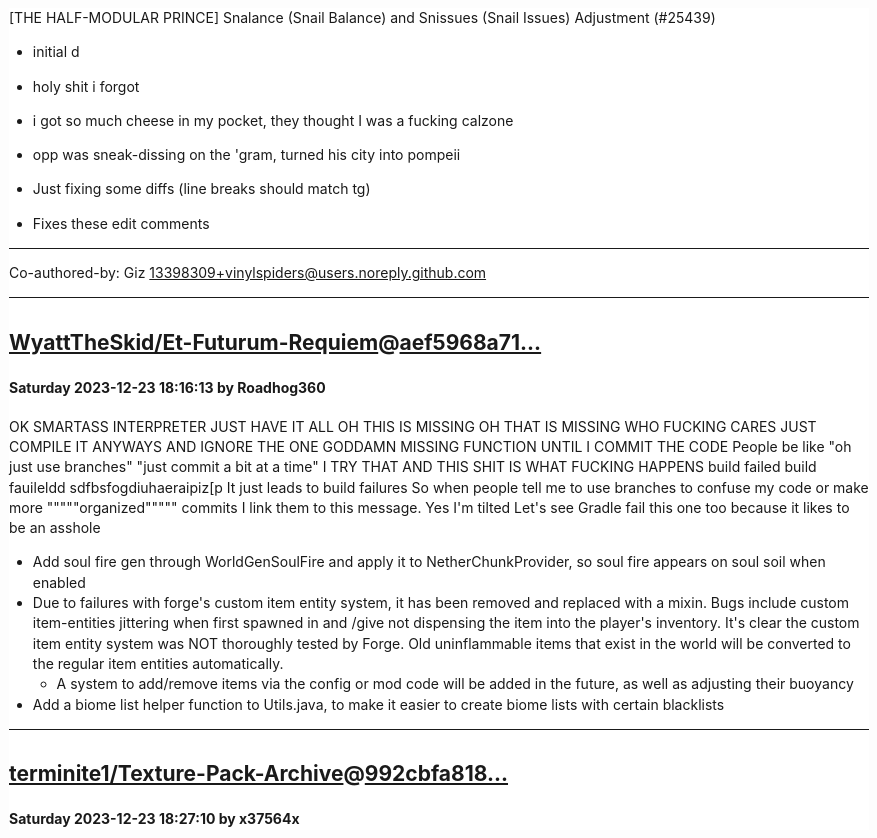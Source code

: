 [THE HALF-MODULAR PRINCE] Snalance (Snail Balance) and Snissues (Snail Issues) Adjustment (#25439)

* initial d

* holy shit i forgot

* i got so much cheese in my pocket, they thought I was a fucking calzone

* opp was sneak-dissing on the 'gram, turned his city into pompeii

* Just fixing some diffs (line breaks should match tg)

* Fixes these edit comments

---------

Co-authored-by: Giz <13398309+vinylspiders@users.noreply.github.com>

---
## [WyattTheSkid/Et-Futurum-Requiem](https://github.com/WyattTheSkid/Et-Futurum-Requiem)@[aef5968a71...](https://github.com/WyattTheSkid/Et-Futurum-Requiem/commit/aef5968a71be261fc3f72f2848a6c2ba5e8cab5a)
#### Saturday 2023-12-23 18:16:13 by Roadhog360

OK SMARTASS INTERPRETER JUST HAVE IT ALL
OH THIS IS MISSING OH THAT IS MISSING WHO FUCKING CARES JUST COMPILE IT ANYWAYS AND IGNORE THE ONE GODDAMN MISSING FUNCTION UNTIL I COMMIT THE CODE
People be like "oh just use branches" "just commit a bit at a time" I TRY THAT AND THIS SHIT IS WHAT FUCKING HAPPENS
build failed build fauileldd sdfbsfogdiuhaeraipiz[p
It just leads to build failures
So when people tell me to use branches to confuse my code or make more """""organized""""" commits I link them to this message. Yes I'm tilted
Let's see Gradle fail this one too because it likes to be an asshole

- Add soul fire gen through WorldGenSoulFire and apply it to NetherChunkProvider, so soul fire appears on soul soil when enabled
- Due to failures with forge's custom item entity system, it has been removed and replaced with a mixin. Bugs include custom item-entities jittering when first spawned in and /give not dispensing the item into the player's inventory. It's clear the custom item entity system was NOT thoroughly tested by Forge. Old uninflammable items that exist in the world will be converted to the regular item entities automatically.
  - A system to add/remove items via the config or mod code will be added in the future, as well as adjusting their buoyancy
 - Add a biome list helper function to Utils.java, to make it easier to create biome lists with certain blacklists

---
## [terminite1/Texture-Pack-Archive](https://github.com/terminite1/Texture-Pack-Archive)@[992cbfa818...](https://github.com/terminite1/Texture-Pack-Archive/commit/992cbfa81801a65d0216114ca98ea034d1131aae)
#### Saturday 2023-12-23 18:27:10 by x37564x

